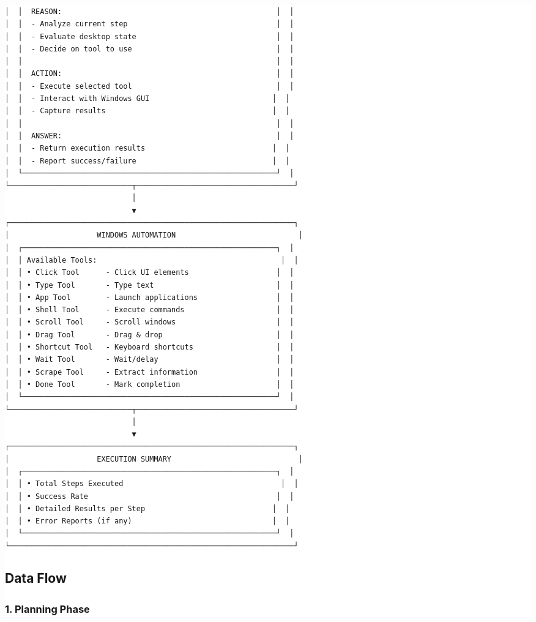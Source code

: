 ```
│  │  REASON:                                                 │  │
│  │  - Analyze current step                                  │  │
│  │  - Evaluate desktop state                                │  │
│  │  - Decide on tool to use                                 │  │
│  │                                                          │  │
│  │  ACTION:                                                 │  │
│  │  - Execute selected tool                                 │  │
│  │  - Interact with Windows GUI                            │  │
│  │  - Capture results                                      │  │
│  │                                                          │  │
│  │  ANSWER:                                                 │  │
│  │  - Return execution results                             │  │
│  │  - Report success/failure                               │  │
│  └──────────────────────────────────────────────────────────┘  │
└────────────────────────────┬────────────────────────────────────┘
                             │
                             ▼
┌─────────────────────────────────────────────────────────────────┐
│                    WINDOWS AUTOMATION                            │
│  ┌──────────────────────────────────────────────────────────┐  │
│  │ Available Tools:                                          │  │
│  │ • Click Tool      - Click UI elements                    │  │
│  │ • Type Tool       - Type text                            │  │
│  │ • App Tool        - Launch applications                  │  │
│  │ • Shell Tool      - Execute commands                     │  │
│  │ • Scroll Tool     - Scroll windows                       │  │
│  │ • Drag Tool       - Drag & drop                          │  │
│  │ • Shortcut Tool   - Keyboard shortcuts                   │  │
│  │ • Wait Tool       - Wait/delay                           │  │
│  │ • Scrape Tool     - Extract information                  │  │
│  │ • Done Tool       - Mark completion                      │  │
│  └──────────────────────────────────────────────────────────┘  │
└────────────────────────────┬────────────────────────────────────┘
                             │
                             ▼
┌─────────────────────────────────────────────────────────────────┐
│                    EXECUTION SUMMARY                             │
│  ┌──────────────────────────────────────────────────────────┐  │
│  │ • Total Steps Executed                                    │  │
│  │ • Success Rate                                           │  │
│  │ • Detailed Results per Step                             │  │
│  │ • Error Reports (if any)                                │  │
│  └──────────────────────────────────────────────────────────┘  │
└─────────────────────────────────────────────────────────────────┘
```

## Data Flow

### 1. Planning Phase
